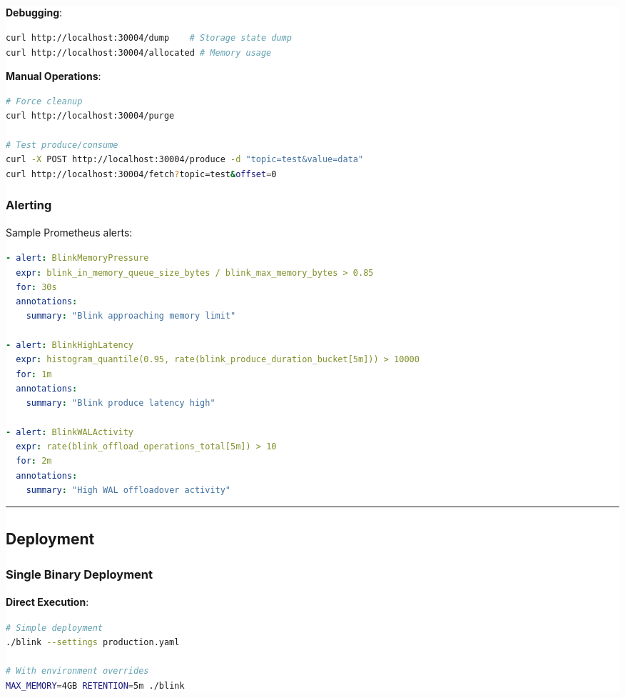 **Debugging**:
```bash
curl http://localhost:30004/dump    # Storage state dump
curl http://localhost:30004/allocated # Memory usage
```

**Manual Operations**:
```bash
# Force cleanup
curl http://localhost:30004/purge

# Test produce/consume
curl -X POST http://localhost:30004/produce -d "topic=test&value=data"
curl http://localhost:30004/fetch?topic=test&offset=0
```

### Alerting

Sample Prometheus alerts:

```yaml
- alert: BlinkMemoryPressure
  expr: blink_in_memory_queue_size_bytes / blink_max_memory_bytes > 0.85
  for: 30s
  annotations:
    summary: "Blink approaching memory limit"

- alert: BlinkHighLatency
  expr: histogram_quantile(0.95, rate(blink_produce_duration_bucket[5m])) > 10000
  for: 1m
  annotations:
    summary: "Blink produce latency high"

- alert: BlinkWALActivity
  expr: rate(blink_offload_operations_total[5m]) > 10
  for: 2m
  annotations:
    summary: "High WAL offloadover activity"
```

---

## Deployment

### Single Binary Deployment

**Direct Execution**:
```bash
# Simple deployment
./blink --settings production.yaml

# With environment overrides
MAX_MEMORY=4GB RETENTION=5m ./blink
```
